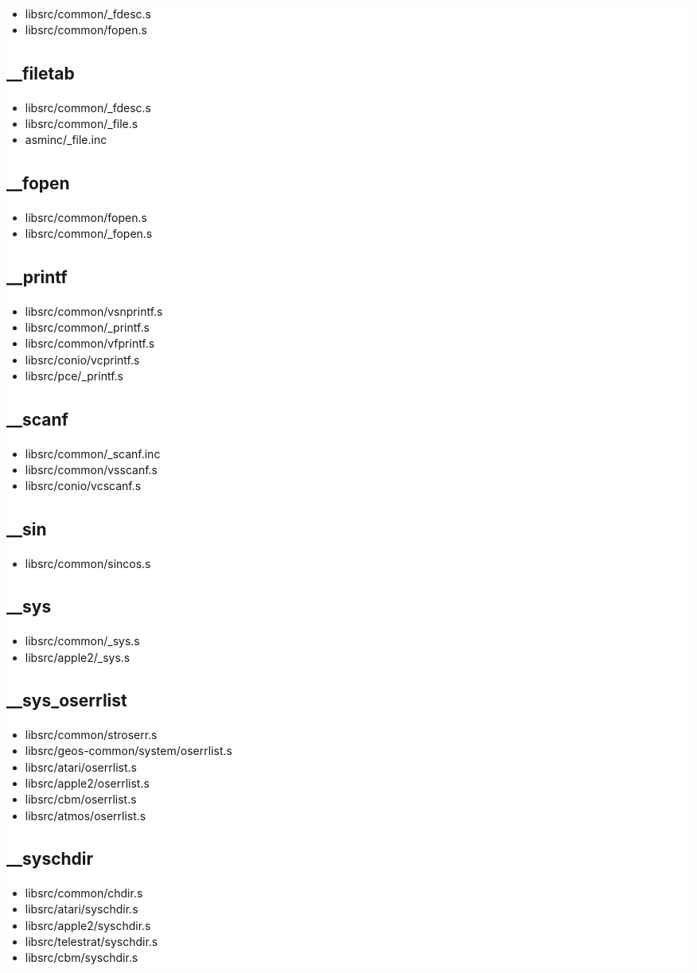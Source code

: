 * libsrc/common/_fdesc.s
* libsrc/common/fopen.s

## \_\_filetab

* libsrc/common/_fdesc.s
* libsrc/common/_file.s
* asminc/_file.inc

## \_\_fopen

* libsrc/common/fopen.s
* libsrc/common/_fopen.s

## \_\_printf

* libsrc/common/vsnprintf.s
* libsrc/common/_printf.s
* libsrc/common/vfprintf.s
* libsrc/conio/vcprintf.s
* libsrc/pce/_printf.s

## \_\_scanf

* libsrc/common/_scanf.inc
* libsrc/common/vsscanf.s
* libsrc/conio/vcscanf.s

## \_\_sin

* libsrc/common/sincos.s

## \_\_sys

* libsrc/common/_sys.s
* libsrc/apple2/_sys.s

## \_\_sys\_oserrlist

* libsrc/common/stroserr.s
* libsrc/geos-common/system/oserrlist.s
* libsrc/atari/oserrlist.s
* libsrc/apple2/oserrlist.s
* libsrc/cbm/oserrlist.s
* libsrc/atmos/oserrlist.s

## \_\_syschdir

* libsrc/common/chdir.s
* libsrc/atari/syschdir.s
* libsrc/apple2/syschdir.s
* libsrc/telestrat/syschdir.s
* libsrc/cbm/syschdir.s
